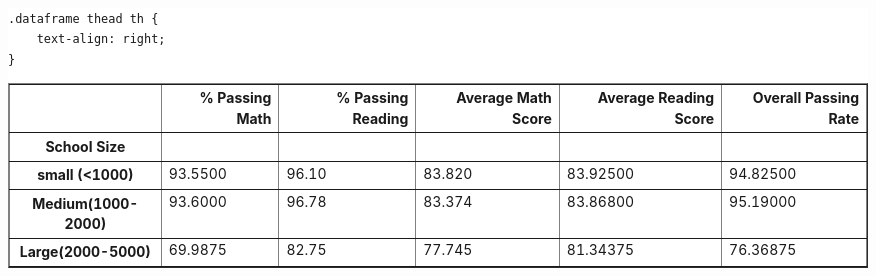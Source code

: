     .dataframe thead th {
        text-align: right;
    }
</style>
<table border="1" class="dataframe">
  <thead>
    <tr style="text-align: right;">
      <th></th>
      <th>% Passing Math</th>
      <th>% Passing Reading</th>
      <th>Average Math Score</th>
      <th>Average Reading Score</th>
      <th>Overall Passing Rate</th>
    </tr>
    <tr>
      <th>School Size</th>
      <th></th>
      <th></th>
      <th></th>
      <th></th>
      <th></th>
    </tr>
  </thead>
  <tbody>
    <tr>
      <th>small (&lt;1000)</th>
      <td>93.5500</td>
      <td>96.10</td>
      <td>83.820</td>
      <td>83.92500</td>
      <td>94.82500</td>
    </tr>
    <tr>
      <th>Medium(1000-2000)</th>
      <td>93.6000</td>
      <td>96.78</td>
      <td>83.374</td>
      <td>83.86800</td>
      <td>95.19000</td>
    </tr>
    <tr>
      <th>Large(2000-5000)</th>
      <td>69.9875</td>
      <td>82.75</td>
      <td>77.745</td>
      <td>81.34375</td>
      <td>76.36875</td>
    </tr>
  </tbody>
</table>
</div>
